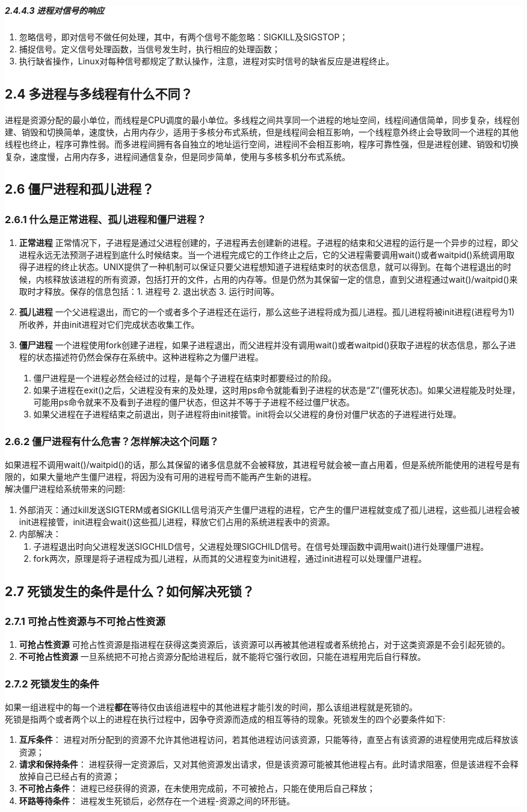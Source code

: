 ##### 2.4.4.3 进程对信号的响应
1. 忽略信号，即对信号不做任何处理，其中，有两个信号不能忽略：SIGKILL及SIGSTOP；
2. 捕捉信号。定义信号处理函数，当信号发生时，执行相应的处理函数；
3. 执行缺省操作，Linux对每种信号都规定了默认操作，注意，进程对实时信号的缺省反应是进程终止。

## 2.4 多进程与多线程有什么不同？
进程是资源分配的最小单位，而线程是CPU调度的最小单位。多线程之间共享同一个进程的地址空间，线程间通信简单，同步复杂，线程创建、销毁和切换简单，速度快，占用内存少，适用于多核分布式系统，但是线程间会相互影响，一个线程意外终止会导致同一个进程的其他线程也终止，程序可靠性弱。而多进程间拥有各自独立的地址运行空间，进程间不会相互影响，程序可靠性强，但是进程创建、销毁和切换复杂，速度慢，占用内存多，进程间通信复杂，但是同步简单，使用与多核多机分布式系统。


## 2.6 僵尸进程和孤儿进程？
### 2.6.1 什么是正常进程、孤儿进程和僵尸进程？
1. **正常进程** 正常情况下，子进程是通过父进程创建的，子进程再去创建新的进程。子进程的结束和父进程的运行是一个异步的过程，即父进程永远无法预测子进程到底什么时候结束。当一个进程完成它的工作终止之后，它的父进程需要调用wait()或者waitpid()系统调用取得子进程的终止状态。UNIX提供了一种机制可以保证只要父进程想知道子进程结束时的状态信息，就可以得到。在每个进程退出的时候，内核释放该进程的所有资源，包括打开的文件，占用的内存等。但是仍然为其保留一定的信息，直到父进程通过wait()/waitpid()来取时才释放。保存的信息包括：1. 进程号 2. 退出状态 3. 运行时间等。

2. **孤儿进程** 一个父进程退出，而它的一个或者多个子进程还在运行，那么这些子进程将成为孤儿进程。孤儿进程将被init进程(进程号为1)所收养，并由init进程对它们完成状态收集工作。

3. **僵尸进程** 一个进程使用fork创建子进程，如果子进程退出，而父进程并没有调用wait()或者waitpid()获取子进程的状态信息，那么子进程的状态描述符仍然会保存在系统中。这种进程称之为僵尸进程。
	1. 僵尸进程是一个进程必然会经过的过程，是每个子进程在结束时都要经过的阶段。
	2. 如果子进程在exit()之后，父进程没有来的及处理，这时用ps命令就能看到子进程的状态是“Z”(僵死状态)。如果父进程能及时处理，可能用ps命令就来不及看到子进程的僵尸状态，但这并不等于子进程不经过僵尸状态。
	3. 如果父进程在子进程结束之前退出，则子进程将由init接管。init将会以父进程的身份对僵尸状态的子进程进行处理。

### 2.6.2 僵尸进程有什么危害？怎样解决这个问题？
如果进程不调用wait()/waitpid()的话，那么其保留的诸多信息就不会被释放，其进程号就会被一直占用着，但是系统所能使用的进程号是有限的，如果大量地产生僵尸进程，将因为没有可用的进程号而不能再产生新的进程。<br>
解决僵尸进程给系统带来的问题:
1. 外部消灭：通过kill发送SIGTERM或者SIGKILL信号消灭产生僵尸进程的进程，它产生的僵尸进程就变成了孤儿进程，这些孤儿进程会被init进程接管，init进程会wait()这些孤儿进程，释放它们占用的系统进程表中的资源。
2. 内部解决：
	1. 子进程退出时向父进程发送SIGCHILD信号，父进程处理SIGCHILD信号。在信号处理函数中调用wait()进行处理僵尸进程。
	2. fork两次，原理是将子进程成为孤儿进程，从而其的父进程变为init进程，通过init进程可以处理僵尸进程。


## 2.7 死锁发生的条件是什么？如何解决死锁？
### 2.7.1 可抢占性资源与不可抢占性资源
1. **可抢占性资源** 可抢占性资源是指进程在获得这类资源后，该资源可以再被其他进程或者系统抢占，对于这类资源是不会引起死锁的。
2. **不可抢占性资源** 一旦系统把不可抢占资源分配给进程后，就不能将它强行收回，只能在进程用完后自行释放。

### 2.7.2 死锁发生的条件
如果一组进程中的每一个进程**都在**等待仅由该组进程中的其他进程才能引发的时间，那么该组进程就是死锁的。<br>
死锁是指两个或者两个以上的进程在执行过程中，因争夺资源而造成的相互等待的现象。死锁发生的四个必要条件如下:<br>
1. **互斥条件**： 进程对所分配到的资源不允许其他进程访问，若其他进程访问该资源，只能等待，直至占有该资源的进程使用完成后释放该资源；
2. **请求和保持条件**： 进程获得一定资源后，又对其他资源发出请求，但是该资源可能被其他进程占有。此时请求阻塞，但是该进程不会释放掉自己已经占有的资源；
3. **不可抢占条件**： 进程已经获得的资源，在未使用完成前，不可被抢占，只能在使用后自己释放；
4. **环路等待条件**： 进程发生死锁后，必然存在一个进程-资源之间的环形链。
